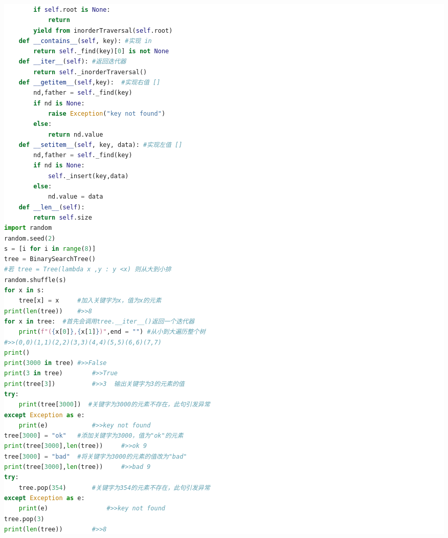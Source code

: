 ```python
        if self.root is None:
            return
        yield from inorderTraversal(self.root)
    def __contains__(self, key): #实现 in
        return self._find(key)[0] is not None
    def __iter__(self): #返回迭代器
        return self._inorderTraversal()
    def __getitem__(self,key):  #实现右值 []
        nd,father = self._find(key)
        if nd is None:
            raise Exception("key not found")
        else:
            return nd.value
    def __setitem__(self, key, data): #实现左值 []
        nd,father = self._find(key)
        if nd is None:
            self._insert(key,data)
        else:
            nd.value = data
    def __len__(self):
        return self.size
import random
random.seed(2)
s = [i for i in range(8)] 
tree = BinarySearchTree()  
#若 tree = Tree(lambda x ,y : y <x) 则从大到小排
random.shuffle(s)
for x in s:
    tree[x] = x		#加入关键字为x，值为x的元素
print(len(tree))    #>>8
for x in tree:  #首先会调用tree.__iter__()返回一个迭代器
    print(f"({x[0]},{x[1]})",end = "") #从小到大遍历整个树
#>>(0,0)(1,1)(2,2)(3,3)(4,4)(5,5)(6,6)(7,7)
print()
print(3000 in tree)	#>>False
print(3 in tree)    	#>>True
print(tree[3])      	#>>3  输出关键字为3的元素的值
try:
    print(tree[3000])  #关键字为3000的元素不存在，此句引发异常
except Exception as e:
    print(e)			#>>key not found
tree[3000] = "ok"	#添加关键字为3000，值为"ok"的元素
print(tree[3000],len(tree))		#>>ok 9
tree[3000] = "bad"	#将关键字为3000的元素的值改为"bad"
print(tree[3000],len(tree))		#>>bad 9
try:
    tree.pop(354)		#关键字为354的元素不存在，此句引发异常
except Exception as e:
    print(e)				#>>key not found
tree.pop(3)
print(len(tree))        #>>8
```
